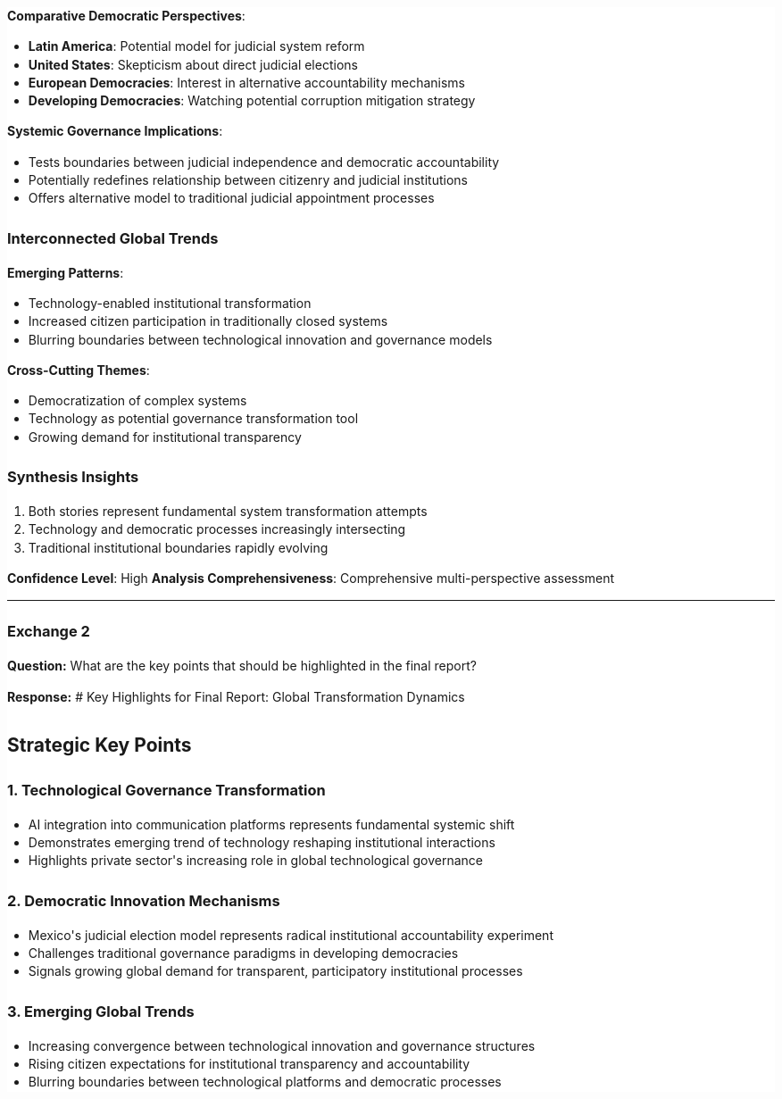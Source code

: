 **Comparative Democratic Perspectives**:
- **Latin America**: Potential model for judicial system reform
- **United States**: Skepticism about direct judicial elections
- **European Democracies**: Interest in alternative accountability mechanisms
- **Developing Democracies**: Watching potential corruption mitigation strategy

**Systemic Governance Implications**:
- Tests boundaries between judicial independence and democratic accountability
- Potentially redefines relationship between citizenry and judicial institutions
- Offers alternative model to traditional judicial appointment processes

### Interconnected Global Trends
**Emerging Patterns**:
- Technology-enabled institutional transformation
- Increased citizen participation in traditionally closed systems
- Blurring boundaries between technological innovation and governance models

**Cross-Cutting Themes**:
- Democratization of complex systems
- Technology as potential governance transformation tool
- Growing demand for institutional transparency

### Synthesis Insights
1. Both stories represent fundamental system transformation attempts
2. Technology and democratic processes increasingly intersecting
3. Traditional institutional boundaries rapidly evolving

**Confidence Level**: High
**Analysis Comprehensiveness**: Comprehensive multi-perspective assessment

---

### Exchange 2

**Question:** What are the key points that should be highlighted in the final report?

**Response:** # Key Highlights for Final Report: Global Transformation Dynamics

## Strategic Key Points

### 1. Technological Governance Transformation
- AI integration into communication platforms represents fundamental systemic shift
- Demonstrates emerging trend of technology reshaping institutional interactions
- Highlights private sector's increasing role in global technological governance

### 2. Democratic Innovation Mechanisms
- Mexico's judicial election model represents radical institutional accountability experiment
- Challenges traditional governance paradigms in developing democracies
- Signals growing global demand for transparent, participatory institutional processes

### 3. Emerging Global Trends
- Increasing convergence between technological innovation and governance structures
- Rising citizen expectations for institutional transparency and accountability
- Blurring boundaries between technological platforms and democratic processes

